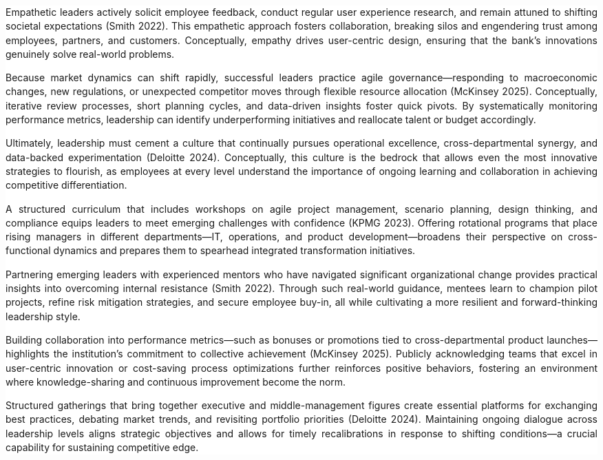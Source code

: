 <p style="text-align: justify;">
Empathetic leaders actively solicit employee feedback, conduct regular user experience research, and remain attuned to shifting societal expectations (Smith 2022). This empathetic approach fosters collaboration, breaking silos and engendering trust among employees, partners, and customers. Conceptually, empathy drives user-centric design, ensuring that the bank’s innovations genuinely solve real-world problems.
</p>

<p style="text-align: justify;">
Because market dynamics can shift rapidly, successful leaders practice agile governance—responding to macroeconomic changes, new regulations, or unexpected competitor moves through flexible resource allocation (McKinsey 2025). Conceptually, iterative review processes, short planning cycles, and data-driven insights foster quick pivots. By systematically monitoring performance metrics, leadership can identify underperforming initiatives and reallocate talent or budget accordingly.
</p>

<p style="text-align: justify;">
Ultimately, leadership must cement a culture that continually pursues operational excellence, cross-departmental synergy, and data-backed experimentation (Deloitte 2024). Conceptually, this culture is the bedrock that allows even the most innovative strategies to flourish, as employees at every level understand the importance of ongoing learning and collaboration in achieving competitive differentiation.
</p>

<p style="text-align: justify;">
A structured curriculum that includes workshops on agile project management, scenario planning, design thinking, and compliance equips leaders to meet emerging challenges with confidence (KPMG 2023). Offering rotational programs that place rising managers in different departments—IT, operations, and product development—broadens their perspective on cross-functional dynamics and prepares them to spearhead integrated transformation initiatives.
</p>

<p style="text-align: justify;">
Partnering emerging leaders with experienced mentors who have navigated significant organizational change provides practical insights into overcoming internal resistance (Smith 2022). Through such real-world guidance, mentees learn to champion pilot projects, refine risk mitigation strategies, and secure employee buy-in, all while cultivating a more resilient and forward-thinking leadership style.
</p>

<p style="text-align: justify;">
Building collaboration into performance metrics—such as bonuses or promotions tied to cross-departmental product launches—highlights the institution’s commitment to collective achievement (McKinsey 2025). Publicly acknowledging teams that excel in user-centric innovation or cost-saving process optimizations further reinforces positive behaviors, fostering an environment where knowledge-sharing and continuous improvement become the norm.
</p>

<p style="text-align: justify;">
Structured gatherings that bring together executive and middle-management figures create essential platforms for exchanging best practices, debating market trends, and revisiting portfolio priorities (Deloitte 2024). Maintaining ongoing dialogue across leadership levels aligns strategic objectives and allows for timely recalibrations in response to shifting conditions—a crucial capability for sustaining competitive edge.
</p>
